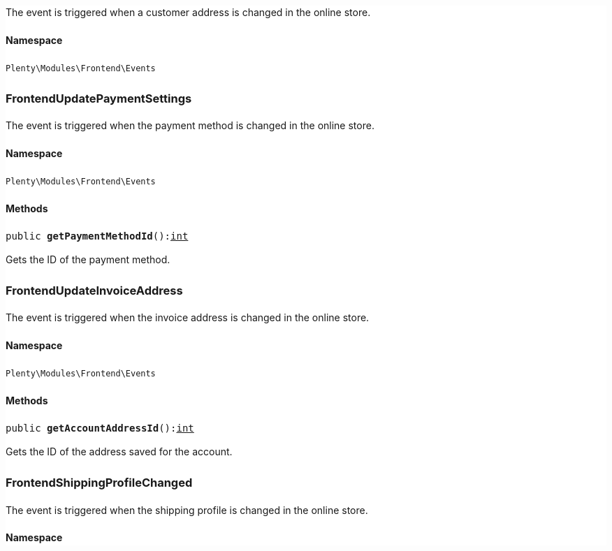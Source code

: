 The event is triggered when a customer address is changed in the online store.


#### Namespace

`Plenty\Modules\Frontend\Events`





### FrontendUpdatePaymentSettings<a name="frontend_events_frontendupdatepaymentsettings"></a>

The event is triggered when the payment method is changed in the online store.


#### Namespace

`Plenty\Modules\Frontend\Events`





#### Methods

<pre>public <strong>getPaymentMethodId</strong>():<a target="_blank" href="http://php.net/int">int</a></pre>

    
Gets the ID of the payment method.
    

### FrontendUpdateInvoiceAddress<a name="frontend_events_frontendupdateinvoiceaddress"></a>

The event is triggered when the invoice address is changed in the online store.


#### Namespace

`Plenty\Modules\Frontend\Events`





#### Methods

<pre>public <strong>getAccountAddressId</strong>():<a target="_blank" href="http://php.net/int">int</a></pre>

    
Gets the ID of the address saved for the account.
    

### FrontendShippingProfileChanged<a name="frontend_events_frontendshippingprofilechanged"></a>

The event is triggered when the shipping profile is changed in the online store.


#### Namespace
